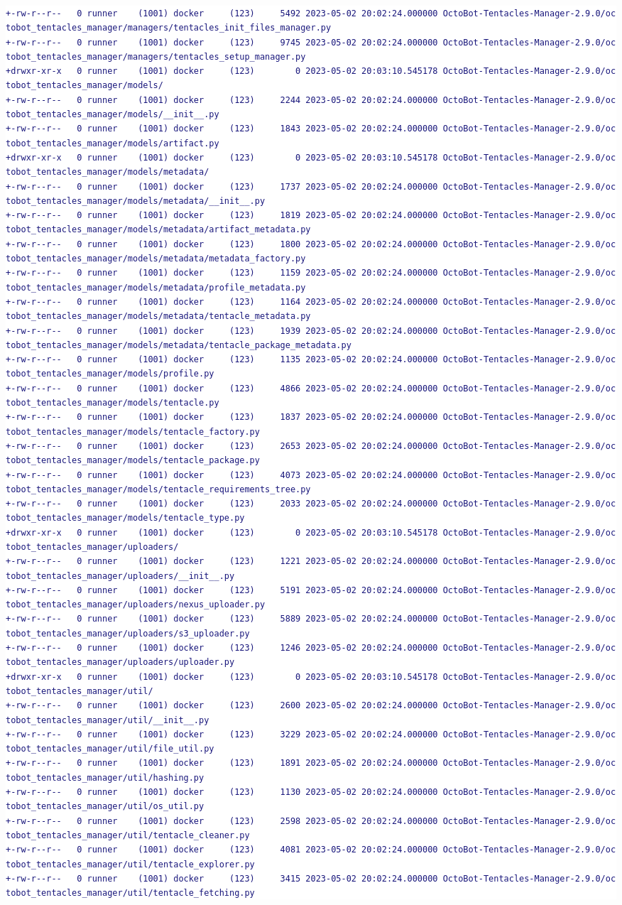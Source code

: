 ```diff
+-rw-r--r--   0 runner    (1001) docker     (123)     5492 2023-05-02 20:02:24.000000 OctoBot-Tentacles-Manager-2.9.0/octobot_tentacles_manager/managers/tentacles_init_files_manager.py
+-rw-r--r--   0 runner    (1001) docker     (123)     9745 2023-05-02 20:02:24.000000 OctoBot-Tentacles-Manager-2.9.0/octobot_tentacles_manager/managers/tentacles_setup_manager.py
+drwxr-xr-x   0 runner    (1001) docker     (123)        0 2023-05-02 20:03:10.545178 OctoBot-Tentacles-Manager-2.9.0/octobot_tentacles_manager/models/
+-rw-r--r--   0 runner    (1001) docker     (123)     2244 2023-05-02 20:02:24.000000 OctoBot-Tentacles-Manager-2.9.0/octobot_tentacles_manager/models/__init__.py
+-rw-r--r--   0 runner    (1001) docker     (123)     1843 2023-05-02 20:02:24.000000 OctoBot-Tentacles-Manager-2.9.0/octobot_tentacles_manager/models/artifact.py
+drwxr-xr-x   0 runner    (1001) docker     (123)        0 2023-05-02 20:03:10.545178 OctoBot-Tentacles-Manager-2.9.0/octobot_tentacles_manager/models/metadata/
+-rw-r--r--   0 runner    (1001) docker     (123)     1737 2023-05-02 20:02:24.000000 OctoBot-Tentacles-Manager-2.9.0/octobot_tentacles_manager/models/metadata/__init__.py
+-rw-r--r--   0 runner    (1001) docker     (123)     1819 2023-05-02 20:02:24.000000 OctoBot-Tentacles-Manager-2.9.0/octobot_tentacles_manager/models/metadata/artifact_metadata.py
+-rw-r--r--   0 runner    (1001) docker     (123)     1800 2023-05-02 20:02:24.000000 OctoBot-Tentacles-Manager-2.9.0/octobot_tentacles_manager/models/metadata/metadata_factory.py
+-rw-r--r--   0 runner    (1001) docker     (123)     1159 2023-05-02 20:02:24.000000 OctoBot-Tentacles-Manager-2.9.0/octobot_tentacles_manager/models/metadata/profile_metadata.py
+-rw-r--r--   0 runner    (1001) docker     (123)     1164 2023-05-02 20:02:24.000000 OctoBot-Tentacles-Manager-2.9.0/octobot_tentacles_manager/models/metadata/tentacle_metadata.py
+-rw-r--r--   0 runner    (1001) docker     (123)     1939 2023-05-02 20:02:24.000000 OctoBot-Tentacles-Manager-2.9.0/octobot_tentacles_manager/models/metadata/tentacle_package_metadata.py
+-rw-r--r--   0 runner    (1001) docker     (123)     1135 2023-05-02 20:02:24.000000 OctoBot-Tentacles-Manager-2.9.0/octobot_tentacles_manager/models/profile.py
+-rw-r--r--   0 runner    (1001) docker     (123)     4866 2023-05-02 20:02:24.000000 OctoBot-Tentacles-Manager-2.9.0/octobot_tentacles_manager/models/tentacle.py
+-rw-r--r--   0 runner    (1001) docker     (123)     1837 2023-05-02 20:02:24.000000 OctoBot-Tentacles-Manager-2.9.0/octobot_tentacles_manager/models/tentacle_factory.py
+-rw-r--r--   0 runner    (1001) docker     (123)     2653 2023-05-02 20:02:24.000000 OctoBot-Tentacles-Manager-2.9.0/octobot_tentacles_manager/models/tentacle_package.py
+-rw-r--r--   0 runner    (1001) docker     (123)     4073 2023-05-02 20:02:24.000000 OctoBot-Tentacles-Manager-2.9.0/octobot_tentacles_manager/models/tentacle_requirements_tree.py
+-rw-r--r--   0 runner    (1001) docker     (123)     2033 2023-05-02 20:02:24.000000 OctoBot-Tentacles-Manager-2.9.0/octobot_tentacles_manager/models/tentacle_type.py
+drwxr-xr-x   0 runner    (1001) docker     (123)        0 2023-05-02 20:03:10.545178 OctoBot-Tentacles-Manager-2.9.0/octobot_tentacles_manager/uploaders/
+-rw-r--r--   0 runner    (1001) docker     (123)     1221 2023-05-02 20:02:24.000000 OctoBot-Tentacles-Manager-2.9.0/octobot_tentacles_manager/uploaders/__init__.py
+-rw-r--r--   0 runner    (1001) docker     (123)     5191 2023-05-02 20:02:24.000000 OctoBot-Tentacles-Manager-2.9.0/octobot_tentacles_manager/uploaders/nexus_uploader.py
+-rw-r--r--   0 runner    (1001) docker     (123)     5889 2023-05-02 20:02:24.000000 OctoBot-Tentacles-Manager-2.9.0/octobot_tentacles_manager/uploaders/s3_uploader.py
+-rw-r--r--   0 runner    (1001) docker     (123)     1246 2023-05-02 20:02:24.000000 OctoBot-Tentacles-Manager-2.9.0/octobot_tentacles_manager/uploaders/uploader.py
+drwxr-xr-x   0 runner    (1001) docker     (123)        0 2023-05-02 20:03:10.545178 OctoBot-Tentacles-Manager-2.9.0/octobot_tentacles_manager/util/
+-rw-r--r--   0 runner    (1001) docker     (123)     2600 2023-05-02 20:02:24.000000 OctoBot-Tentacles-Manager-2.9.0/octobot_tentacles_manager/util/__init__.py
+-rw-r--r--   0 runner    (1001) docker     (123)     3229 2023-05-02 20:02:24.000000 OctoBot-Tentacles-Manager-2.9.0/octobot_tentacles_manager/util/file_util.py
+-rw-r--r--   0 runner    (1001) docker     (123)     1891 2023-05-02 20:02:24.000000 OctoBot-Tentacles-Manager-2.9.0/octobot_tentacles_manager/util/hashing.py
+-rw-r--r--   0 runner    (1001) docker     (123)     1130 2023-05-02 20:02:24.000000 OctoBot-Tentacles-Manager-2.9.0/octobot_tentacles_manager/util/os_util.py
+-rw-r--r--   0 runner    (1001) docker     (123)     2598 2023-05-02 20:02:24.000000 OctoBot-Tentacles-Manager-2.9.0/octobot_tentacles_manager/util/tentacle_cleaner.py
+-rw-r--r--   0 runner    (1001) docker     (123)     4081 2023-05-02 20:02:24.000000 OctoBot-Tentacles-Manager-2.9.0/octobot_tentacles_manager/util/tentacle_explorer.py
+-rw-r--r--   0 runner    (1001) docker     (123)     3415 2023-05-02 20:02:24.000000 OctoBot-Tentacles-Manager-2.9.0/octobot_tentacles_manager/util/tentacle_fetching.py
```